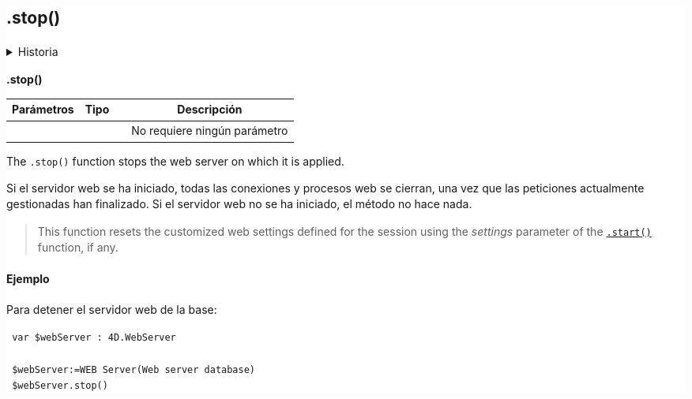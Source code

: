 



## .stop()

<details><summary>Historia</summary></details>

**.stop()**



| Parámetros | Tipo |   | Descripción                  |
| ---------- | ---- | - | ---------------------------- |
|            |      |   | No requiere ningún parámetro |



The `.stop()` function stops the web server on which it is applied.

Si el servidor web se ha iniciado, todas las conexiones y procesos web se cierran, una vez que las peticiones actualmente gestionadas han finalizado. Si el servidor web no se ha iniciado, el método no hace nada.

> This function resets the customized web settings defined for the session using the _settings_ parameter of the [`.start()`](#start) function, if any.

#### Ejemplo

Para detener el servidor web de la base:

```4d
 var $webServer : 4D.WebServer

 $webServer:=WEB Server(Web server database)
 $webServer.stop()
```


